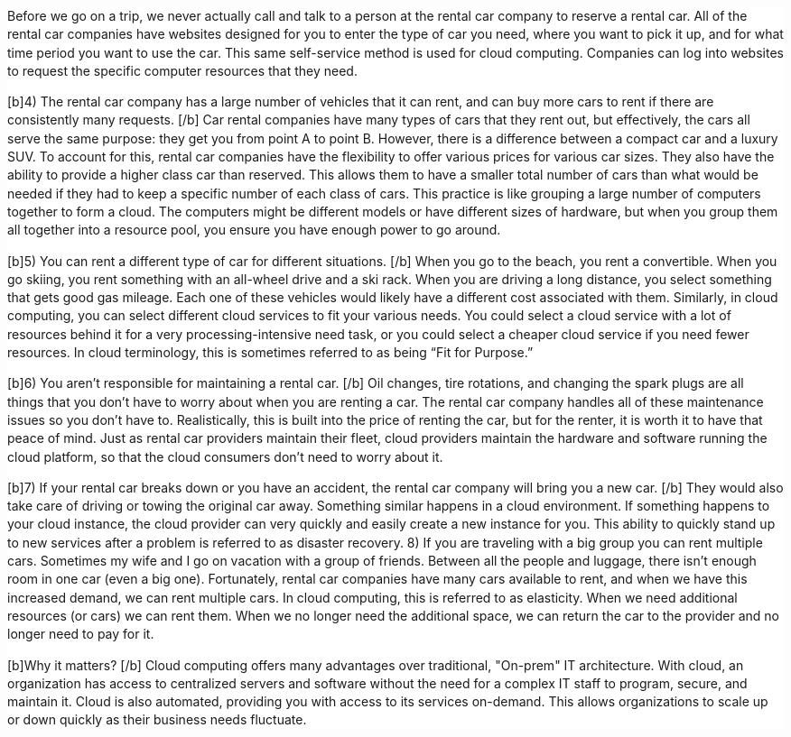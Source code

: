 Before we go on a trip, we never actually call and talk to a person at the rental car company to reserve a rental car. All of the rental car companies have websites designed for you to enter the type of car you need, where you want to pick it up, and for what time period you want to use the car. This same self-service method is used for cloud computing. Companies can log into websites to request the specific computer resources that they need. 


[b]4) The rental car company has a large number of vehicles that it can rent, and can buy more cars to rent if there are consistently many requests. [/b]
Car rental companies have many types of cars that they rent out, but effectively, the cars all serve the same purpose: they get you from point A to point B. However, there is a difference between a compact car and a luxury SUV. To account for this, rental car companies have the flexibility to offer various prices for various car sizes. They also have the ability to provide a higher class car than reserved. This allows them to have a smaller total number of cars than what would be needed if they had to keep a specific number of each class of cars. This practice is like grouping a large number of computers together to form a cloud. The computers might be different models or have different sizes of hardware, but when you group them all together into a resource pool, you ensure you have enough power to go around. 


[b]5) You can rent a different type of car for different situations. [/b]
When you go to the beach, you rent a convertible. When you go skiing, you rent something with an all-wheel drive and a ski rack. When you are driving a long distance, you select something that gets good gas mileage. Each one of these vehicles would likely have a different cost associated with them. Similarly, in cloud computing, you can select different cloud services to fit your various needs. You could select a cloud service with a lot of resources behind it for a very processing-intensive need task, or you could select a cheaper cloud service if you need fewer resources. In cloud terminology, this is sometimes referred to as being “Fit for Purpose.” 


[b]6) You aren’t responsible for maintaining a rental car. [/b]
Oil changes, tire rotations, and changing the spark plugs are all things that you don’t have to worry about when you are renting a car. The rental car company handles all of these maintenance issues so you don’t have to. Realistically, this is built into the price of renting the car, but for the renter, it is worth it to have that peace of mind. Just as rental car providers maintain their fleet, cloud providers maintain the hardware and software running the cloud platform, so that the cloud consumers don’t need to worry about it. 


[b]7) If your rental car breaks down or you have an accident, the rental car company will bring you a new car. [/b]
They would also take care of driving or towing the original car away. Something similar happens in a cloud environment. If something happens to your cloud instance, the cloud provider can very quickly and easily create a new instance for you. This ability to quickly stand up to new services after a problem is referred to as disaster recovery. 
8) If you are traveling with a big group you can rent multiple cars. 
Sometimes my wife and I go on vacation with a group of friends. Between all the people and luggage, there isn’t enough room in one car (even a big one). Fortunately, rental car companies have many cars available to rent, and when we have this increased demand, we can rent multiple cars. In cloud computing, this is referred to as elasticity. When we need additional resources (or cars) we can rent them. When we no longer need the additional space, we can return the car to the provider and no longer need to pay for it. 


[b]Why it matters? [/b]
Cloud computing offers many advantages over traditional, "On-prem" IT architecture. With cloud, an organization has access to centralized servers and software without the need for a complex IT staff to program, secure, and maintain it. Cloud is also automated, providing you with access to its services on-demand. This allows organizations to scale up or down quickly as their business needs fluctuate.   
